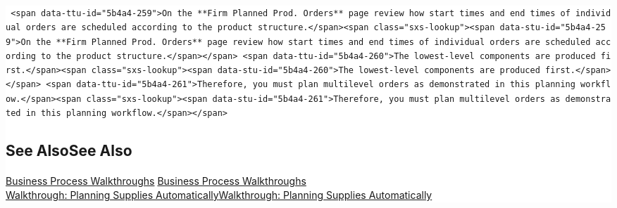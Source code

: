      <span data-ttu-id="5b4a4-259">On the **Firm Planned Prod. Orders** page review how start times and end times of individual orders are scheduled according to the product structure.</span><span class="sxs-lookup"><span data-stu-id="5b4a4-259">On the **Firm Planned Prod. Orders** page review how start times and end times of individual orders are scheduled according to the product structure.</span></span> <span data-ttu-id="5b4a4-260">The lowest-level components are produced first.</span><span class="sxs-lookup"><span data-stu-id="5b4a4-260">The lowest-level components are produced first.</span></span> <span data-ttu-id="5b4a4-261">Therefore, you must plan multilevel orders as demonstrated in this planning workflow.</span><span class="sxs-lookup"><span data-stu-id="5b4a4-261">Therefore, you must plan multilevel orders as demonstrated in this planning workflow.</span></span>  

## <a name="see-also"></a><span data-ttu-id="5b4a4-262">See Also</span><span class="sxs-lookup"><span data-stu-id="5b4a4-262">See Also</span></span>  
 <span data-ttu-id="5b4a4-263">[Business Process Walkthroughs](walkthrough-business-process-walkthroughs.md) </span><span class="sxs-lookup"><span data-stu-id="5b4a4-263">[Business Process Walkthroughs](walkthrough-business-process-walkthroughs.md) </span></span>  
 [<span data-ttu-id="5b4a4-264">Walkthrough: Planning Supplies Automatically</span><span class="sxs-lookup"><span data-stu-id="5b4a4-264">Walkthrough: Planning Supplies Automatically</span></span>](walkthrough-planning-supplies-automatically.md)
